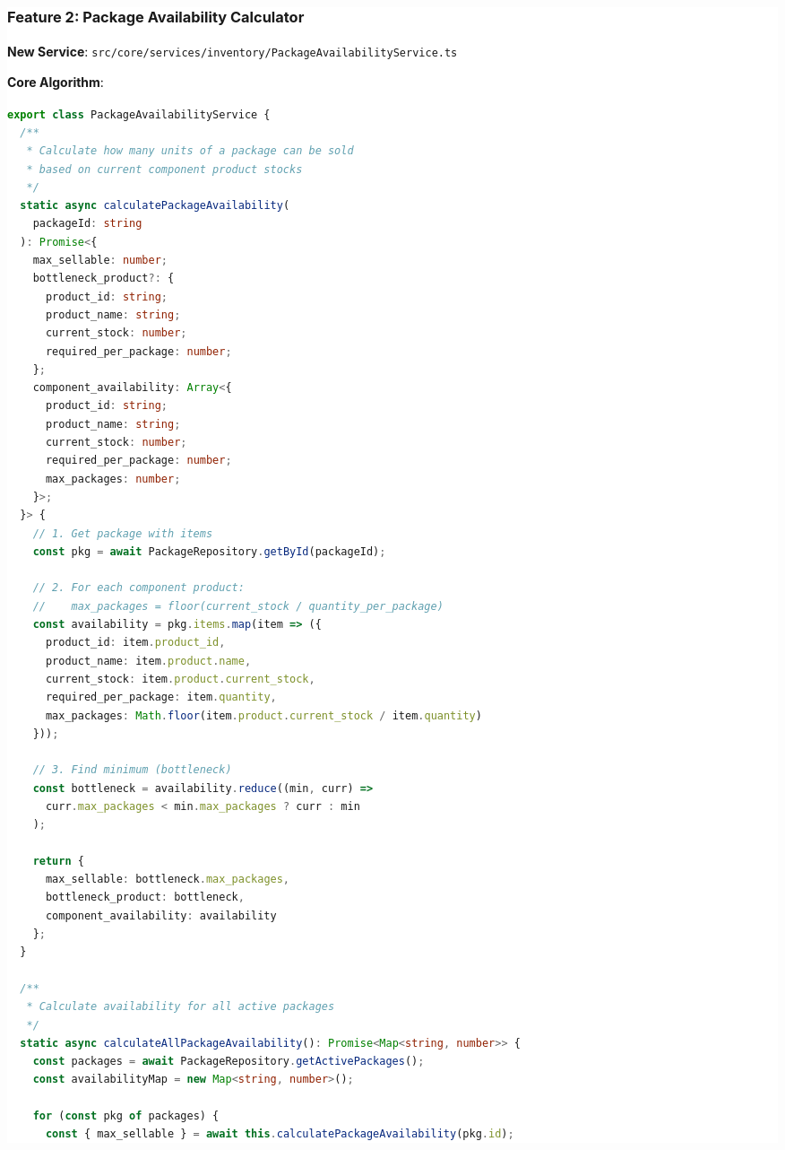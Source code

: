 
### Feature 2: Package Availability Calculator

**New Service**: `src/core/services/inventory/PackageAvailabilityService.ts`

**Core Algorithm**:
```typescript
export class PackageAvailabilityService {
  /**
   * Calculate how many units of a package can be sold
   * based on current component product stocks
   */
  static async calculatePackageAvailability(
    packageId: string
  ): Promise<{
    max_sellable: number;
    bottleneck_product?: {
      product_id: string;
      product_name: string;
      current_stock: number;
      required_per_package: number;
    };
    component_availability: Array<{
      product_id: string;
      product_name: string;
      current_stock: number;
      required_per_package: number;
      max_packages: number;
    }>;
  }> {
    // 1. Get package with items
    const pkg = await PackageRepository.getById(packageId);
    
    // 2. For each component product:
    //    max_packages = floor(current_stock / quantity_per_package)
    const availability = pkg.items.map(item => ({
      product_id: item.product_id,
      product_name: item.product.name,
      current_stock: item.product.current_stock,
      required_per_package: item.quantity,
      max_packages: Math.floor(item.product.current_stock / item.quantity)
    }));
    
    // 3. Find minimum (bottleneck)
    const bottleneck = availability.reduce((min, curr) => 
      curr.max_packages < min.max_packages ? curr : min
    );
    
    return {
      max_sellable: bottleneck.max_packages,
      bottleneck_product: bottleneck,
      component_availability: availability
    };
  }
  
  /**
   * Calculate availability for all active packages
   */
  static async calculateAllPackageAvailability(): Promise<Map<string, number>> {
    const packages = await PackageRepository.getActivePackages();
    const availabilityMap = new Map<string, number>();
    
    for (const pkg of packages) {
      const { max_sellable } = await this.calculatePackageAvailability(pkg.id);
```